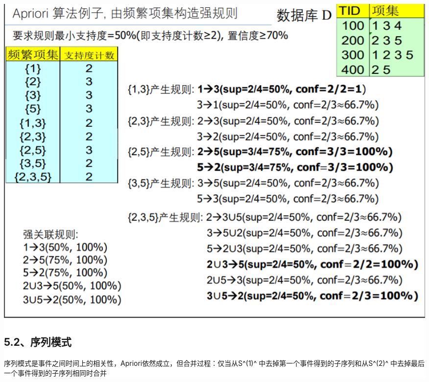 ![image-20210708214038786](机器学习与数据挖掘重点.assets/image-20210708214038786.png)



## 5.2、序列模式

​	序列模式是事件之间时间上的相关性，Apriori依然成立，但合并过程：仅当从S^(1)^ 中去掉第一个事件得到的子序列和从S^(2)^ 中去掉最后一个事件得到的子序列相同时合并
